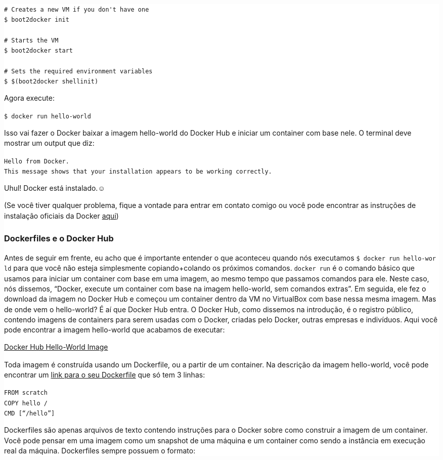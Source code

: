 ```bash,linenums=true
# Creates a new VM if you don't have one  
$ boot2docker init

# Starts the VM  
$ boot2docker start

# Sets the required environment variables  
$ $(boot2docker shellinit)
```

Agora execute:

```bash,linenums=true
$ docker run hello-world
```

Isso vai fazer o Docker baixar a imagem hello-world do Docker Hub e iniciar um container com base nele. O terminal deve mostrar um output que diz:

```bash,linenums=true
Hello from Docker.  
This message shows that your installation appears to be working correctly.
```

Uhul! Docker está instalado.☺

(Se você tiver qualquer problema, fique a vontade para entrar em contato comigo ou você pode encontrar as instruções de instalação oficiais da Docker [aqui](https://docs.docker.com/installation/mac/))

### Dockerfiles e o Docker Hub

Antes de seguir em frente, eu acho que é importante entender o que aconteceu quando nós executamos `$ docker run hello-world` para que você não esteja simplesmente copiando+colando os próximos comandos. `docker run` é o comando básico que usamos para iniciar um container com base em uma imagem, ao mesmo tempo que passamos comandos para ele. Neste caso, nós dissemos, “Docker, execute um container com base na imagem hello-world, sem comandos extras”. Em seguida, ele fez o download da imagem no Docker Hub e começou um container dentro da VM no VirtualBox com base nessa mesma imagem. Mas de onde vem o hello-world? É aí que Docker Hub entra. O Docker Hub, como dissemos na introdução, é o registro público, contendo imagens de containers para serem usadas com o Docker, criadas pelo Docker, outras empresas e indivíduos. Aqui você pode encontrar a imagem hello-world que acabamos de executar:

[Docker Hub Hello-World Image](https://registry.hub.docker.com/u/library/hello-world/)

Toda imagem é construída usando um Dockerfile, ou a partir de um container. Na descrição da imagem hello-world, você pode encontrar um [link para o seu Dockerfile](https://github.com/docker-library/hello-world/blob/master/Dockerfile) que só tem 3 linhas:

```
FROM scratch  
COPY hello /  
CMD [“/hello”]
```

Dockerfiles são apenas arquivos de texto contendo instruções para o Docker sobre como construir a imagem de um container. Você pode pensar em uma imagem como um snapshot de uma máquina e um container como sendo a instância em execução real da máquina. Dockerfiles sempre possuem o formato:
